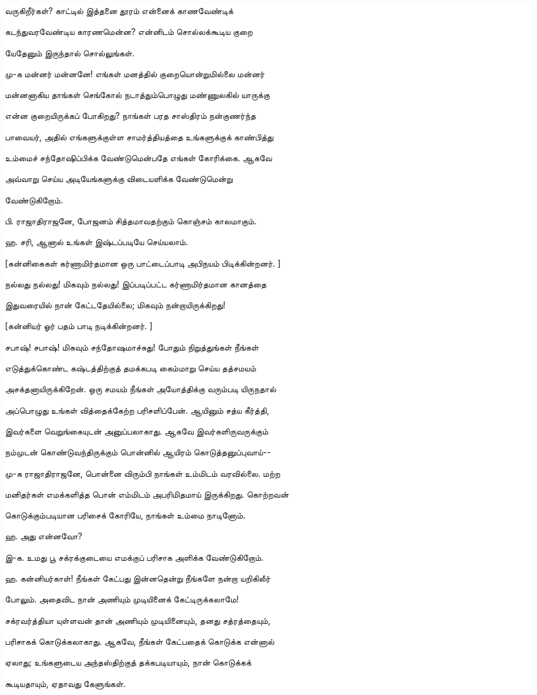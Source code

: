 வருகிறீர்கள்? காட்டில் இத்தனை தூரம் என்னைக் காணவேண்டிக்  

கடந்துவரவேண்டிய காரணமென்ன? என்னிடம் சொல்லக்கூடிய குறை  

யேதேனும் இருந்தால் சொல்லுங்கள்.  

மு-க மன்னர் மன்னனே! எங்கள் மனத்தில் குறையொன்றுமில்லை மன்னர்  

மன்னனாகிய தாங்கள் செங்கோல் நடாத்தும்பொழுது மண்ணுலகில் யாருக்கு  

என்ன குறையிருக்கப் போகிறது? நாங்கள் பரத சாஸ்திரம் நன்குணர்ந்த  

பாவையர், அதில் எங்களுக்குள்ள சாமர்த்தியத்தை உங்களுக்குக் காண்பித்து  

உம்மைச் சந்தோஷிப்பிக்க வேண்டுமென்பதே எங்கள் கோரிக்கை. ஆகவே  

அவ்வாறு செய்ய அடியேங்களுக்கு விடையளிக்க வேண்டுமென்று  

வேண்டுகிறோம்.  

பி. ராஜாதிராஜனே, போஜனம் சித்தமாவதற்கும் கொஞ்சம் காலமாகும்.  

ஹ. சரி, ஆனால் உங்கள் இஷ்டப்படியே செய்யலாம்.  

[கன்னிகைகள் கர்ணாமிர்தமான ஒரு பாட்டைப்பாடி அபிநயம் பிடிக்கின்றனர். ]  

நல்லது நல்லது! மிகவும் நல்லது! இப்படிப்பட்ட கர்ணாமிர்தமான கானத்தை  

இதுவரையில் நான் கேட்டதேயில்லை; மிகவும் நன்றாயிருக்கிறது!  

[கன்னியர் ஓர் பதம் பாடி நடிக்கின்றனர். ]  

சபாஷ்! சபாஷ்! மிகவும் சந்தோஷமாச்சுது! போதும் நிறுத்துங்கள் நீங்கள்  

எடுத்துக்கொண்ட கஷ்டத்திற்குத் தமக்கபடி கைம்மாறு செய்ய தத்சமயம்  

அசக்தனாயிருக்கிறேன். ஒரு சமயம் நீங்கள் அயோத்திக்கு வரும்படி யிருநதால்  

அப்பொழுது உங்கள் வித்தைக்கேற்ற பரிசளிப்பேன். ஆயினும் சத்ய கீர்த்தி,  

இவர்களை வெறுங்கையுடன் அனுப்பலாகாது. ஆகவே இவர்களிருவருக்கும்  

நம்முடன் கொண்டுவந்திருக்கும் பொன்னில் ஆயிரம் கொடுத்தனுப்புவாய்--  

மு-க ராஜாதிராஜனே, பொன்னை விரும்பி நாங்கள் உம்மிடம் வரவில்லை. மற்ற  

மனிதர்கள் எமக்களித்த பொன் எம்மிடம் அபரிமிதமாய் இருக்கிறது. கொற்றவன்  

கொடுக்கும்படியான பரிசைக் கோரியே, நாங்கள் உம்மை நாடினோம்.  

ஹ. அது என்னவோ?  

இ-க. உமது பூ சக்ரக்குடையை எமக்குப் பரிசாக அளிக்க வேண்டுகிறோம்.  

ஹ. கன்னியர்காள்! நீங்கள் கேட்பது இன்னதென்று நீங்களே நன்றா யறிகிலீர்  

போலும். அதைவிட நான் அணியும் முடியினைக் கேட்டிருக்கலாமே!  

சக்ரவர்த்தியா யுள்ளவன் தான் அணியும் முடியினையும், தனது சத்ரத்தையும்,  

பரிசாகக் கொடுக்கலாகாது. ஆகவே, நீங்கள் கேட்பதைக் கொடுக்க என்னால்  

ஏலாது; உங்களுடைய அந்தஸ்திற்குத் தக்கபடியாயும், நான் கொடுக்கக்  

கூடியதாயும், ஏதாவது கேளுங்கள்.  
